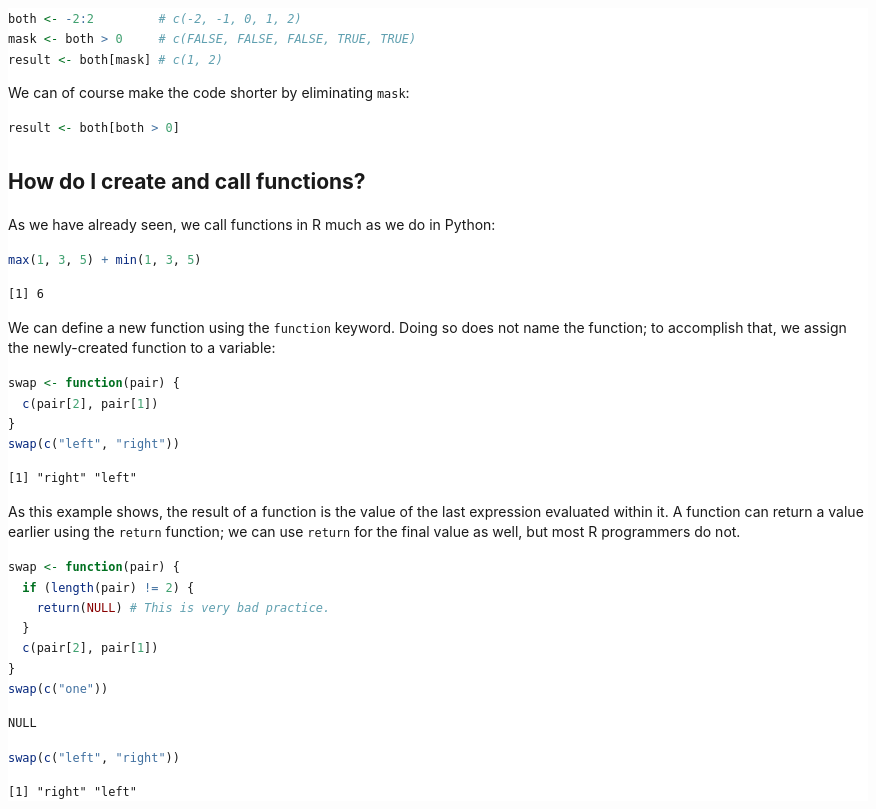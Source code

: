 ```r
both <- -2:2         # c(-2, -1, 0, 1, 2)
mask <- both > 0     # c(FALSE, FALSE, FALSE, TRUE, TRUE)
result <- both[mask] # c(1, 2)
```

We can of course make the code shorter by eliminating `mask`:

```r
result <- both[both > 0]
```

## How do I create and call functions?

As we have already seen,
we call functions in R much as we do in Python:

```r
max(1, 3, 5) + min(1, 3, 5)
```
```output
[1] 6
```

We can define a new function using the `function` keyword.
Doing so does not name the function;
to accomplish that,
we assign the newly-created function to a variable:

```r
swap <- function(pair) {
  c(pair[2], pair[1])
}
swap(c("left", "right"))
```
```output
[1] "right" "left"
```

As this example shows,
the result of a function is the value of the last expression evaluated within it.
A function can return a value earlier using the `return` function;
we can use `return` for the final value as well,
but most R programmers do not.

```r
swap <- function(pair) {
  if (length(pair) != 2) {
    return(NULL) # This is very bad practice.
  }
  c(pair[2], pair[1])
}
swap(c("one"))
```
```output
NULL
```
```r
swap(c("left", "right"))
```
```output
[1] "right" "left"
```
